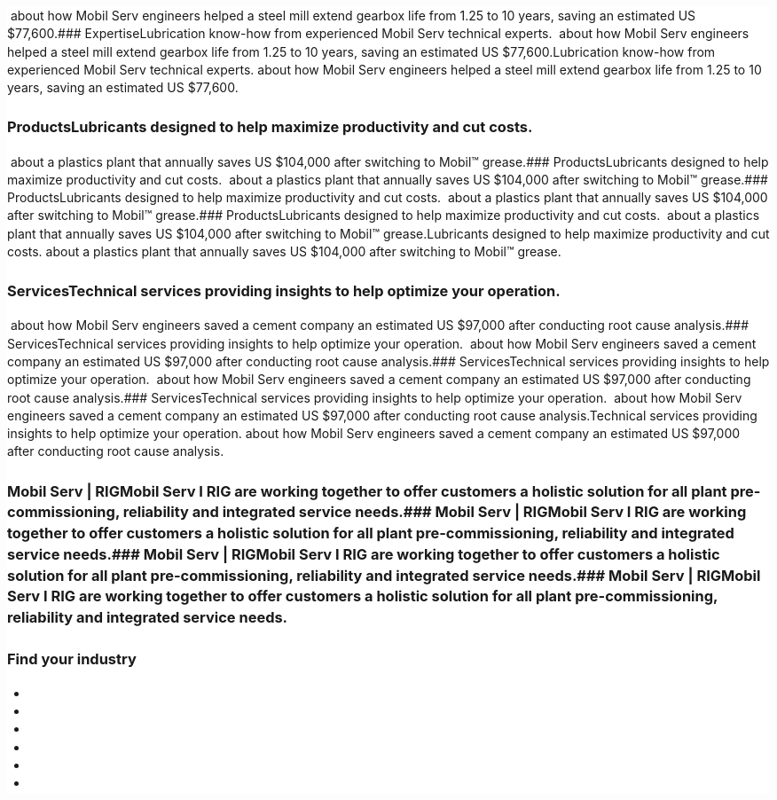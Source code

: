  about how Mobil Serv engineers helped a steel mill extend gearbox life from 1.25 to 10 years, saving an estimated US $77,600.### ExpertiseLubrication know-how from experienced Mobil Serv technical experts.
 about how Mobil Serv engineers helped a steel mill extend gearbox life from 1.25 to 10 years, saving an estimated US $77,600.Lubrication know-how from experienced Mobil Serv technical experts. about how Mobil Serv engineers helped a steel mill extend gearbox life from 1.25 to 10 years, saving an estimated US $77,600.
### ProductsLubricants designed to help maximize productivity and cut costs.
 about a plastics plant that annually saves US $104,000 after switching to Mobil™ grease.### ProductsLubricants designed to help maximize productivity and cut costs.
 about a plastics plant that annually saves US $104,000 after switching to Mobil™ grease.### ProductsLubricants designed to help maximize productivity and cut costs.
 about a plastics plant that annually saves US $104,000 after switching to Mobil™ grease.### ProductsLubricants designed to help maximize productivity and cut costs.
 about a plastics plant that annually saves US $104,000 after switching to Mobil™ grease.Lubricants designed to help maximize productivity and cut costs. about a plastics plant that annually saves US $104,000 after switching to Mobil™ grease.
### ServicesTechnical services providing insights to help optimize your operation.
 about how Mobil Serv engineers saved a cement company an estimated US $97,000 after conducting root cause analysis.### ServicesTechnical services providing insights to help optimize your operation.
 about how Mobil Serv engineers saved a cement company an estimated US $97,000 after conducting root cause analysis.### ServicesTechnical services providing insights to help optimize your operation.
 about how Mobil Serv engineers saved a cement company an estimated US $97,000 after conducting root cause analysis.### ServicesTechnical services providing insights to help optimize your operation.
 about how Mobil Serv engineers saved a cement company an estimated US $97,000 after conducting root cause analysis.Technical services providing insights to help optimize your operation. about how Mobil Serv engineers saved a cement company an estimated US $97,000 after conducting root cause analysis.
### Mobil Serv | RIGMobil Serv I RIG are working together to offer customers a holistic solution for all plant pre-commissioning, reliability and integrated service needs.### Mobil Serv | RIGMobil Serv I RIG are working together to offer customers a holistic solution for all plant pre-commissioning, reliability and integrated service needs.### Mobil Serv | RIGMobil Serv I RIG are working together to offer customers a holistic solution for all plant pre-commissioning, reliability and integrated service needs.### Mobil Serv | RIGMobil Serv I RIG are working together to offer customers a holistic solution for all plant pre-commissioning, reliability and integrated service needs.
      
 
### Find your industry
* 
* 
* 
* 
* 
* 
 